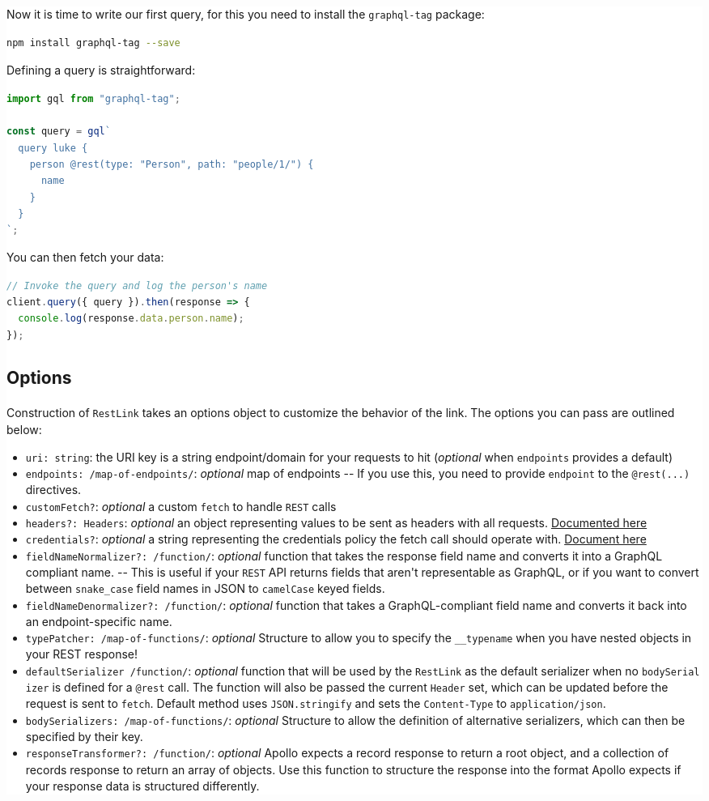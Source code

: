 Now it is time to write our first query, for this you need to install the `graphql-tag` package:

```bash
npm install graphql-tag --save
```

Defining a query is straightforward:

```js
import gql from "graphql-tag";

const query = gql`
  query luke {
    person @rest(type: "Person", path: "people/1/") {
      name
    }
  }
`;
```

You can then fetch your data:

```js
// Invoke the query and log the person's name
client.query({ query }).then(response => {
  console.log(response.data.person.name);
});
```

<h2 id="options">Options</h2>

Construction of `RestLink` takes an options object to customize the behavior of the link. The options you can pass are outlined below:

* `uri: string`: the URI key is a string endpoint/domain for your requests to hit (_optional_ when `endpoints` provides a default)
* `endpoints: /map-of-endpoints/`: _optional_ map of endpoints -- If you use this, you need to provide `endpoint` to the `@rest(...)` directives.
* `customFetch?`: _optional_ a custom `fetch` to handle `REST` calls
* `headers?: Headers`: _optional_ an object representing values to be sent as headers with all requests. [Documented here](https://developer.mozilla.org/en-US/docs/Web/API/Request/headers)
* `credentials?`: _optional_ a string representing the credentials policy the fetch call should operate with. [Document here](https://developer.mozilla.org/en-US/docs/Web/API/Request/credentials)
* `fieldNameNormalizer?: /function/`: _optional_ function that takes the response field name and converts it into a GraphQL compliant name. -- This is useful if your `REST` API returns fields that aren't representable as GraphQL, or if you want to convert between `snake_case` field names in JSON to `camelCase` keyed fields.
* `fieldNameDenormalizer?: /function/`: _optional_ function that takes a GraphQL-compliant field name and converts it back into an endpoint-specific name.
* `typePatcher: /map-of-functions/`: _optional_ Structure to allow you to specify the `__typename` when you have nested objects in your REST response!
* `defaultSerializer /function/`: _optional_ function that will be used by the `RestLink` as the default serializer when no `bodySerializer` is defined for a `@rest` call. The function will also be passed the current `Header` set, which can be updated before the request is sent to `fetch`. Default method uses `JSON.stringify` and sets the `Content-Type` to `application/json`.
* `bodySerializers: /map-of-functions/`: _optional_ Structure to allow the definition of alternative serializers, which can then be specified by their key.
* `responseTransformer?: /function/`: _optional_ Apollo expects a record response to return a root object, and a collection of records response to return an array of objects. Use this function to structure the response into the format Apollo expects if your response data is structured differently.
